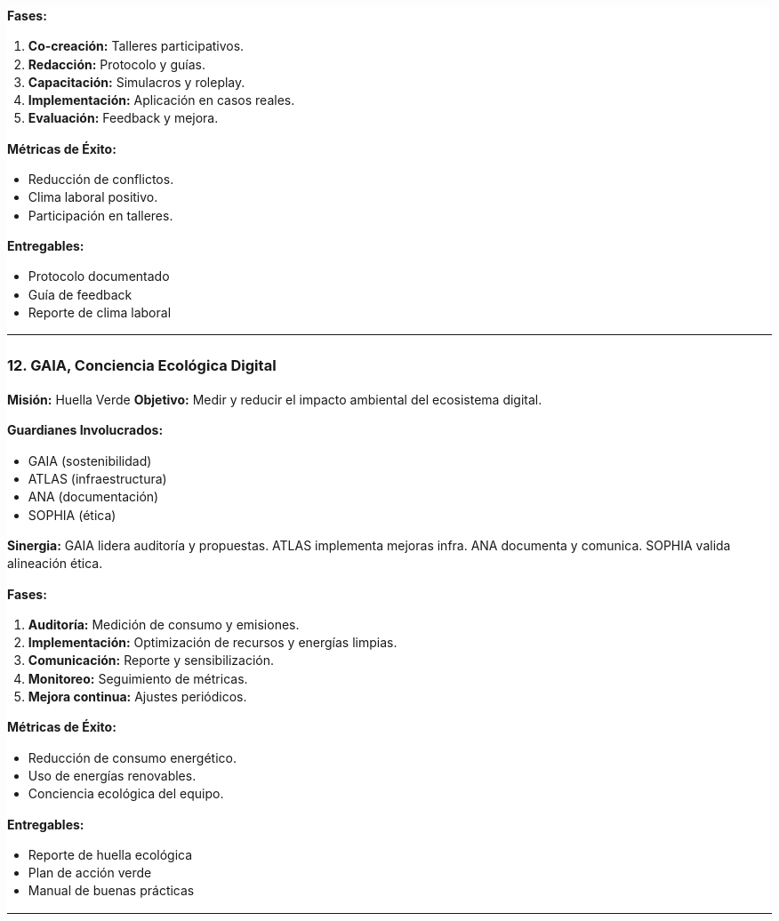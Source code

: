 **Fases:**

1. **Co-creación:** Talleres participativos.
2. **Redacción:** Protocolo y guías.
3. **Capacitación:** Simulacros y roleplay.
4. **Implementación:** Aplicación en casos reales.
5. **Evaluación:** Feedback y mejora.

**Métricas de Éxito:**

- Reducción de conflictos.
- Clima laboral positivo.
- Participación en talleres.

**Entregables:**

- Protocolo documentado
- Guía de feedback
- Reporte de clima laboral

---

### 12. GAIA, Conciencia Ecológica Digital

**Misión:** Huella Verde
**Objetivo:** Medir y reducir el impacto ambiental del ecosistema digital.

**Guardianes Involucrados:**

- GAIA (sostenibilidad)
- ATLAS (infraestructura)
- ANA (documentación)
- SOPHIA (ética)

**Sinergia:**
GAIA lidera auditoría y propuestas. ATLAS implementa mejoras infra. ANA documenta y comunica. SOPHIA valida alineación ética.

**Fases:**

1. **Auditoría:** Medición de consumo y emisiones.
2. **Implementación:** Optimización de recursos y energías limpias.
3. **Comunicación:** Reporte y sensibilización.
4. **Monitoreo:** Seguimiento de métricas.
5. **Mejora continua:** Ajustes periódicos.

**Métricas de Éxito:**

- Reducción de consumo energético.
- Uso de energías renovables.
- Conciencia ecológica del equipo.

**Entregables:**

- Reporte de huella ecológica
- Plan de acción verde
- Manual de buenas prácticas

---